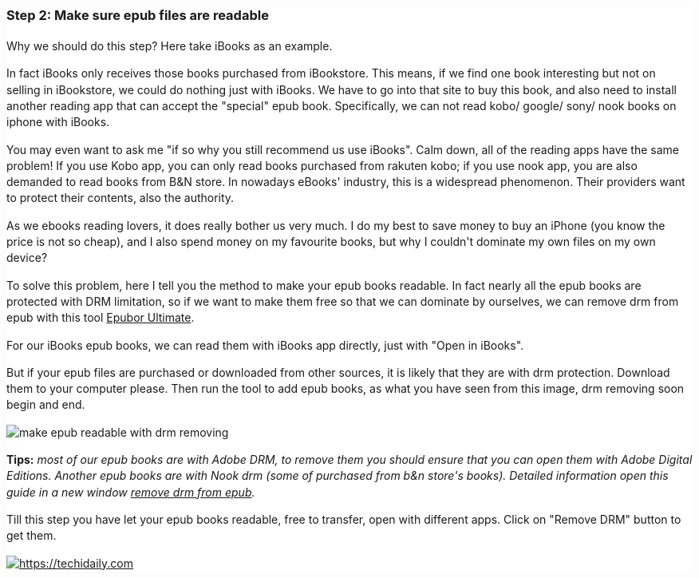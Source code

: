 



### Step 2: Make sure epub files are readable

Why we should do this step? Here take iBooks as an example.

In fact iBooks only receives those books purchased from iBookstore. This means, if we find one book interesting but not on selling in iBookstore, we could do nothing just with iBooks. We have to go into that site to buy this book, and also need to install another reading app that can accept the "special" epub book. Specifically, we can not read kobo/ google/ sony/ nook books on iphone with iBooks.

You may even want to ask me "if so why you still recommend us use iBooks". Calm down, all of the reading apps have the same problem! If you use Kobo app, you can only read books purchased from rakuten kobo; if you use nook app, you are also demanded to read books from B&N store. In nowadays eBooks' industry, this is a widespread phenomenon. Their providers want to protect their contents, also the authority.

As we ebooks reading lovers, it does really bother us very much. I do my best to save money to buy an iPhone (you know the price is not so cheap), and I also spend money on my favourite books, but why I couldn't dominate my own files on my own device?

To solve this problem, here I tell you the method to make your epub books readable. In fact nearly all the epub books are protected with DRM limitation, so if we want to make them free so that we can dominate by ourselves, we can remove drm from epub with this tool [Epubor Ultimate](https://tools.techidaily.com/epubor/ultimate/).

[](https://tools.techidaily.com/epubor/ultimate/) [](https://tools.techidaily.com/epubor/ultimate/) 

For our iBooks epub books, we can read them with iBooks app directly, just with "Open in iBooks".

But if your epub files are purchased or downloaded from other sources, it is likely that they are with drm protection. Download them to your computer please. Then run the tool to add epub books, as what you have seen from this image, drm removing soon begin and end.

![make epub readable with drm removing](http://www.epubor.com/images/uppic/make-epub-readable-with-drm-removing.jpg)

**Tips:** _most of our epub books are with Adobe DRM, to remove them you should ensure that you can open them with Adobe Digital Editions. Another epub books are with Nook drm (some of purchased from b&n store's books). Detailed information open this guide in a new window [remove drm from epub](https://tools.techidaily.com/epubor/products/)._

Till this step you have let your epub books readable, free to transfer, open with different apps. Click on "Remove DRM" button to get them.






<a href="https://appsumo.8odi.net/c/5597632/2137378/7443" target="_top" id="2137378">
  <img src="//a.impactradius-go.com/display-ad/7443-2137378" border="0" alt="https://techidaily.com" width="600" height="90"/>
</a>
<img height="0" width="0" src="https://appsumo.8odi.net/i/5597632/2137378/7443" style="position:absolute;visibility:hidden;" border="0" />


